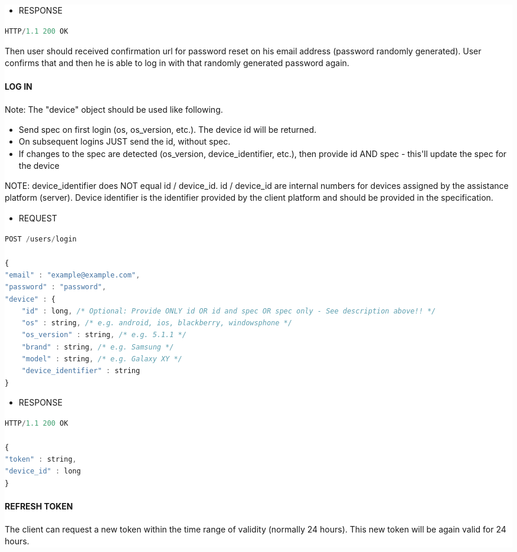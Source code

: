 * RESPONSE

```javascript
HTTP/1.1 200 OK
  ```

Then user should received confirmation url for password reset on his email address (password randomly generated). User confirms that and then he is able to log in with that randomly generated password again.

#### LOG IN

Note: The "device" object should be used like following.

* Send spec on first login (os, os_version, etc.). The device id will be returned.
* On subsequent logins JUST send the id, without spec.
* If changes to the spec are detected (os_version, device_identifier, etc.), then provide id AND spec - this'll update the spec for the device

NOTE: device_identifier does NOT equal id / device_id. id / device_id are internal numbers for devices assigned by the assistance platform (server). Device identifier is the identifier provided by the client platform and should be provided in the specification.

* REQUEST

```javascript
POST /users/login

{
"email" : "example@example.com", 
"password" : "password",
"device" : { 
    "id" : long, /* Optional: Provide ONLY id OR id and spec OR spec only - See description above!! */
    "os" : string, /* e.g. android, ios, blackberry, windowsphone */
    "os_version" : string, /* e.g. 5.1.1 */
    "brand" : string, /* e.g. Samsung */
    "model" : string, /* e.g. Galaxy XY */
    "device_identifier" : string
}
  ```

* RESPONSE

```javascript
HTTP/1.1 200 OK

{
"token" : string,
"device_id" : long
}
  ```

#### REFRESH TOKEN

The client can request a new token within the time range of validity (normally 24 hours). This new token will be again valid for 24 hours.
